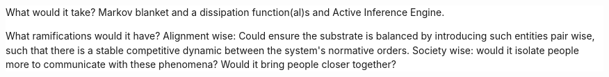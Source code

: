 What would it take? Markov blanket and a dissipation function(al)s and Active Inference Engine.

What ramifications would it have? Alignment wise: Could ensure the substrate is balanced by
introducing such entities pair wise, such that there is a stable competitive dynamic between the
system's normative orders. Society wise: would it isolate people more to communicate with these
phenomena? Would it bring people closer together?
